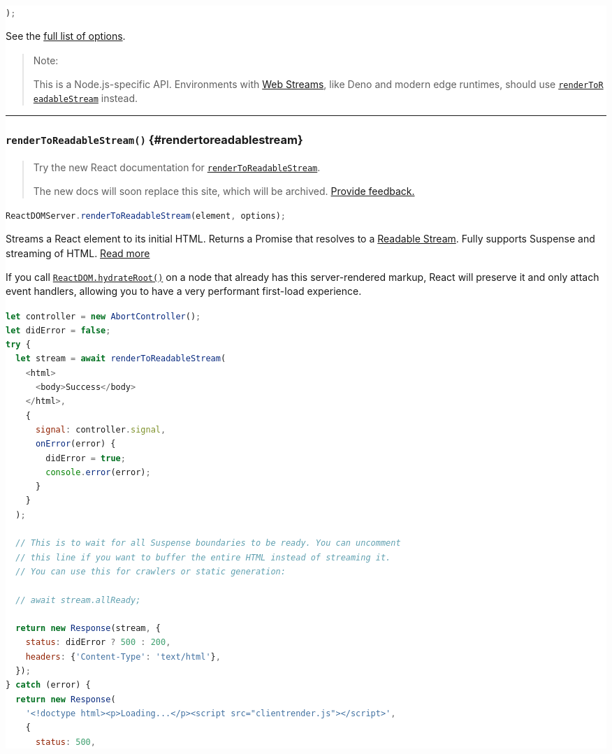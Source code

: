 ```javascript
);
```

See the [full list of options](https://github.com/facebook/react/blob/14c2be8dac2d5482fda8a0906a31d239df8551fc/packages/react-dom/src/server/ReactDOMFizzServerNode.js#L36-L46).

> Note:
>
> This is a Node.js-specific API. Environments with [Web Streams](https://developer.mozilla.org/en-US/docs/Web/API/Streams_API), like Deno and modern edge runtimes, should use [`renderToReadableStream`](#rendertoreadablestream) instead.
>

* * *

### `renderToReadableStream()` {#rendertoreadablestream}

> Try the new React documentation for [`renderToReadableStream`](https://beta.reactjs.org/reference/react-dom/server/renderToReadableStream).
>
> The new docs will soon replace this site, which will be archived. [Provide feedback.](https://github.com/reactjs/reactjs.org/issues/3308)

```javascript
ReactDOMServer.renderToReadableStream(element, options);
```

Streams a React element to its initial HTML. Returns a Promise that resolves to a [Readable Stream](https://developer.mozilla.org/en-US/docs/Web/API/ReadableStream). Fully supports Suspense and streaming of HTML. [Read more](https://github.com/reactwg/react-18/discussions/127)

If you call [`ReactDOM.hydrateRoot()`](/docs/react-dom-client.html#hydrateroot) on a node that already has this server-rendered markup, React will preserve it and only attach event handlers, allowing you to have a very performant first-load experience.

```javascript
let controller = new AbortController();
let didError = false;
try {
  let stream = await renderToReadableStream(
    <html>
      <body>Success</body>
    </html>,
    {
      signal: controller.signal,
      onError(error) {
        didError = true;
        console.error(error);
      }
    }
  );

  // This is to wait for all Suspense boundaries to be ready. You can uncomment
  // this line if you want to buffer the entire HTML instead of streaming it.
  // You can use this for crawlers or static generation:

  // await stream.allReady;

  return new Response(stream, {
    status: didError ? 500 : 200,
    headers: {'Content-Type': 'text/html'},
  });
} catch (error) {
  return new Response(
    '<!doctype html><p>Loading...</p><script src="clientrender.js"></script>',
    {
      status: 500,
```